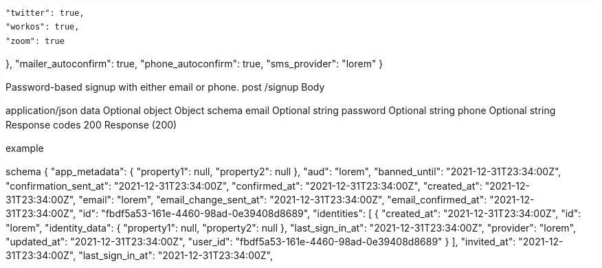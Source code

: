     "twitter": true,
    "workos": true,
    "zoom": true
  },
  "mailer_autoconfirm": true,
  "phone_autoconfirm": true,
  "sms_provider": "lorem"
}

Password-based signup with either email or phone.
post
/signup
Body

application/json
data
Optional
object
Object schema
email
Optional
string
password
Optional
string
phone
Optional
string
Response codes
200
Response (200)

example

schema
{
  "app_metadata": {
    "property1": null,
    "property2": null
  },
  "aud": "lorem",
  "banned_until": "2021-12-31T23:34:00Z",
  "confirmation_sent_at": "2021-12-31T23:34:00Z",
  "confirmed_at": "2021-12-31T23:34:00Z",
  "created_at": "2021-12-31T23:34:00Z",
  "email": "lorem",
  "email_change_sent_at": "2021-12-31T23:34:00Z",
  "email_confirmed_at": "2021-12-31T23:34:00Z",
  "id": "fbdf5a53-161e-4460-98ad-0e39408d8689",
  "identities": [
    {
      "created_at": "2021-12-31T23:34:00Z",
      "id": "lorem",
      "identity_data": {
        "property1": null,
        "property2": null
      },
      "last_sign_in_at": "2021-12-31T23:34:00Z",
      "provider": "lorem",
      "updated_at": "2021-12-31T23:34:00Z",
      "user_id": "fbdf5a53-161e-4460-98ad-0e39408d8689"
    }
  ],
  "invited_at": "2021-12-31T23:34:00Z",
  "last_sign_in_at": "2021-12-31T23:34:00Z",